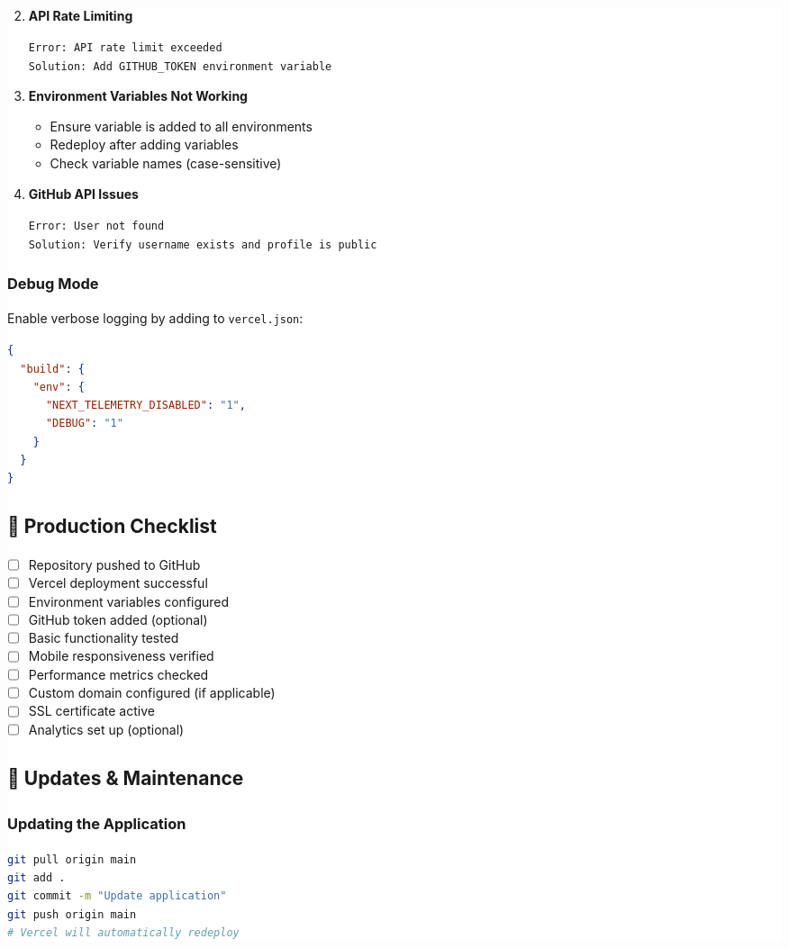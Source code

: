 2. **API Rate Limiting**
   ```
   Error: API rate limit exceeded
   Solution: Add GITHUB_TOKEN environment variable
   ```

3. **Environment Variables Not Working**
   - Ensure variable is added to all environments
   - Redeploy after adding variables
   - Check variable names (case-sensitive)

4. **GitHub API Issues**
   ```
   Error: User not found
   Solution: Verify username exists and profile is public
   ```

### Debug Mode
Enable verbose logging by adding to `vercel.json`:
```json
{
  "build": {
    "env": {
      "NEXT_TELEMETRY_DISABLED": "1",
      "DEBUG": "1"
    }
  }
}
```

## 🚀 Production Checklist

- [ ] Repository pushed to GitHub
- [ ] Vercel deployment successful
- [ ] Environment variables configured
- [ ] GitHub token added (optional)
- [ ] Basic functionality tested
- [ ] Mobile responsiveness verified
- [ ] Performance metrics checked
- [ ] Custom domain configured (if applicable)
- [ ] SSL certificate active
- [ ] Analytics set up (optional)

## 🔄 Updates & Maintenance

### Updating the Application
```bash
git pull origin main
git add .
git commit -m "Update application"
git push origin main
# Vercel will automatically redeploy
```
